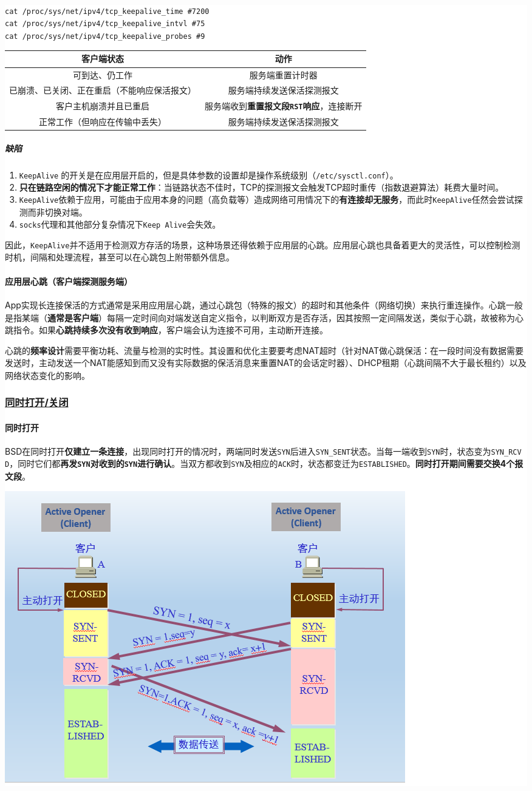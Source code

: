 ```shell
cat /proc/sys/net/ipv4/tcp_keepalive_time #7200
cat /proc/sys/net/ipv4/tcp_keepalive_intvl #75
cat /proc/sys/net/ipv4/tcp_keepalive_probes #9
```

|                  客户端状态                  |                    动作                     |
| :------------------------------------------: | :-----------------------------------------: |
|                可到达、仍工作                |              服务端重置计时器               |
| 已崩溃、已关闭、正在重启（不能响应保活报文） |         服务端持续发送保活探测报文          |
|            客户主机崩溃并且已重启            | 服务端收到**重置报文段`RST`响应**，连接断开 |
|        正常工作（但响应在传输中丢失）        |         服务端持续发送保活探测报文          |

##### 缺陷

1. `KeepAlive` 的开关是在应用层开启的，但是具体参数的设置却是操作系统级别（`/etc/sysctl.conf`）。
2. **只在链路空闲的情况下才能正常工作**：当链路状态不佳时，TCP的探测报文会触发TCP超时重传（指数退避算法）耗费大量时间。
3. `KeepAlive`依赖于应用，可能由于应用本身的问题（高负载等）造成网络可用情况下的**有连接却无服务**，而此时`KeepAlive`任然会尝试探测而非切换对端。
4. `socks`代理和其他部分复杂情况下`Keep Alive`会失效。

因此，`KeepAlive`并不适用于检测双方存活的场景，这种场景还得依赖于应用层的心跳。应用层心跳也具备着更大的灵活性，可以控制检测时机，间隔和处理流程，甚至可以在心跳包上附带额外信息。

#### 应用层心跳（客户端探测服务端）

App实现长连接保活的方式通常是采用应用层心跳，通过心跳包（特殊的报文）的超时和其他条件（网络切换）来执行重连操作。心跳一般是指某端（**通常是客户端**）每隔一定时间向对端发送自定义指令，以判断双方是否存活，因其按照一定间隔发送，类似于心跳，故被称为心跳指令。如果**心跳持续多次没有收到响应**，客户端会认为连接不可用，主动断开连接。

心跳的**频率设计**需要平衡功耗、流量与检测的实时性。其设置和优化主要要考虑NAT超时（针对NAT做心跳保活：在一段时间没有数据需要发送时，主动发送一个NAT能感知到而又没有实际数据的保活消息来重置NAT的会话定时器）、DHCP租期（心跳间隔不大于最长租约）以及网络状态变化的影响。

### [同时打开/关闭](https://www.jianshu.com/p/aea9ae5c8a3c)

#### 同时打开

BSD在同时打开**仅建立一条连接**，出现同时打开的情况时，两端同时发送`SYN`后进入`SYN_SENT`状态。当每一端收到`SYN`时，状态变为`SYN_RCVD`，同时它们都**再发`SYN`对收到的`SYN`进行确认**。当双方都收到`SYN`及相应的`ACK`时，状态都变迁为`ESTABLISHED`。**同时打开期间需要交换4个报文段**。

![img](img/network/tcp-simu-open-state-change.png)
